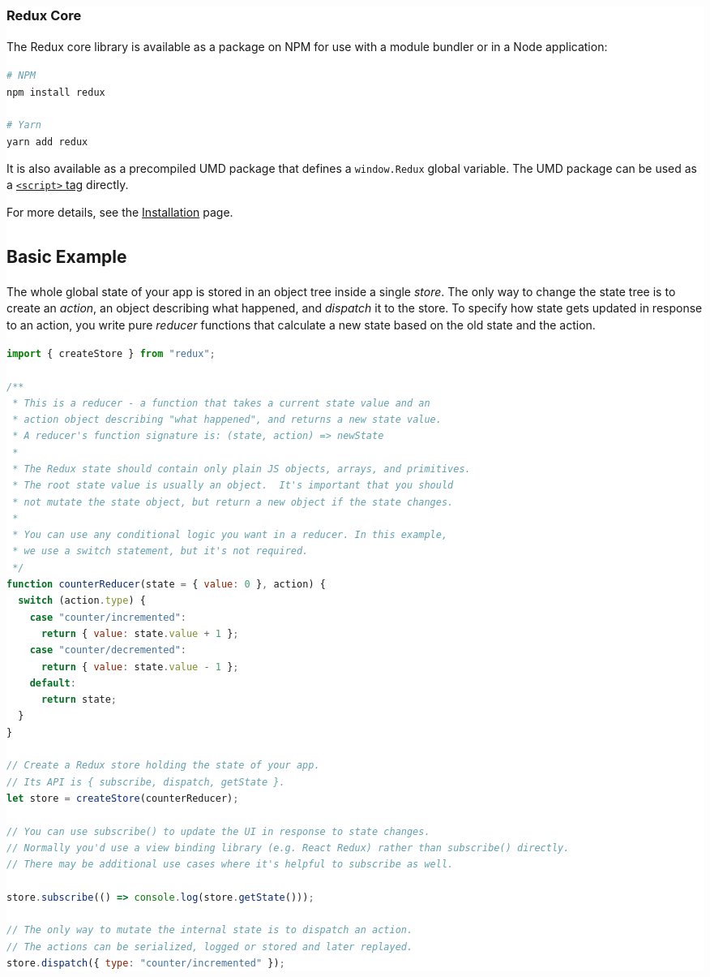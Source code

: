 ### Redux Core

The Redux core library is available as a package on NPM for use with a module bundler or in a Node application:

```bash
# NPM
npm install redux

# Yarn
yarn add redux
```

It is also available as a precompiled UMD package that defines a `window.Redux` global variable. The UMD package can be used as a [`<script>` tag](https://unpkg.com/redux/dist/redux.js) directly.

For more details, see the [Installation](Installation.md) page.

## Basic Example

The whole global state of your app is stored in an object tree inside a single _store_.
The only way to change the state tree is to create an _action_, an object describing what happened, and _dispatch_ it to the store.
To specify how state gets updated in response to an action, you write pure _reducer_ functions that calculate a new state based on the old state and the action.

```js
import { createStore } from "redux";

/**
 * This is a reducer - a function that takes a current state value and an
 * action object describing "what happened", and returns a new state value.
 * A reducer's function signature is: (state, action) => newState
 *
 * The Redux state should contain only plain JS objects, arrays, and primitives.
 * The root state value is usually an object.  It's important that you should
 * not mutate the state object, but return a new object if the state changes.
 *
 * You can use any conditional logic you want in a reducer. In this example,
 * we use a switch statement, but it's not required.
 */
function counterReducer(state = { value: 0 }, action) {
  switch (action.type) {
    case "counter/incremented":
      return { value: state.value + 1 };
    case "counter/decremented":
      return { value: state.value - 1 };
    default:
      return state;
  }
}

// Create a Redux store holding the state of your app.
// Its API is { subscribe, dispatch, getState }.
let store = createStore(counterReducer);

// You can use subscribe() to update the UI in response to state changes.
// Normally you'd use a view binding library (e.g. React Redux) rather than subscribe() directly.
// There may be additional use cases where it's helpful to subscribe as well.

store.subscribe(() => console.log(store.getState()));

// The only way to mutate the internal state is to dispatch an action.
// The actions can be serialized, logged or stored and later replayed.
store.dispatch({ type: "counter/incremented" });
```